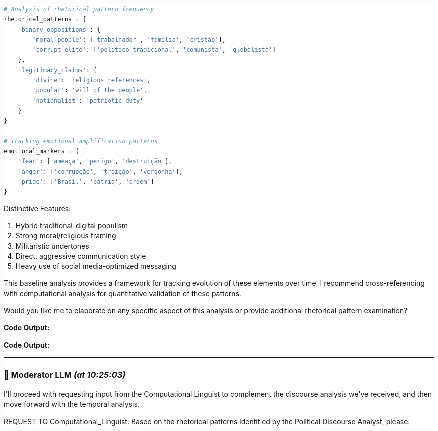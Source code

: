 ```python
# Analysis of rhetorical pattern frequency
rhetorical_patterns = {
    'binary_oppositions': {
        'moral_people': ['trabalhador', 'família', 'cristão'],
        'corrupt_elite': ['político tradicional', 'comunista', 'globalista']
    },
    'legitimacy_claims': {
        'divine': 'religious references',
        'popular': 'will of the people',
        'nationalist': 'patriotic duty'
    }
}

# Tracking emotional amplification patterns
emotional_markers = {
    'fear': ['ameaça', 'perigo', 'destruição'],
    'anger': ['corrupção', 'traição', 'vergonha'],
    'pride': ['Brasil', 'pátria', 'ordem']
}
```

Distinctive Features:
1. Hybrid traditional-digital populism
2. Strong moral/religious framing
3. Militaristic undertones
4. Direct, aggressive communication style
5. Heavy use of social media-optimized messaging

This baseline analysis provides a framework for tracking evolution of these elements over time. I recommend cross-referencing with computational analysis for quantitative validation of these patterns.

Would you like me to elaborate on any specific aspect of this analysis or provide additional rhetorical pattern examination?

**Code Output:**
```

```

**Code Output:**
```

```

---

### 🔄 Moderator LLM *(at 10:25:03)*

I'll proceed with requesting input from the Computational Linguist to complement the discourse analysis we've received, and then move forward with the temporal analysis.

REQUEST TO Computational_Linguist: Based on the rhetorical patterns identified by the Political Discourse Analyst, please:

